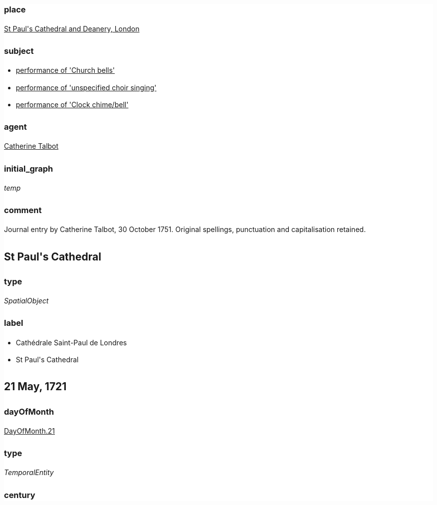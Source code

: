 ### place


[St Paul's Cathedral and Deanery, London](#St-Paul's-Cathedral-and-Deanery-London)

### subject

 - [performance of 'Church bells'](#performance-of-'Church-bells')

 - [performance of 'unspecified choir singing'](#performance-of-'unspecified-choir-singing')

 - [performance of 'Clock chime/bell'](#performance-of-'Clock-chime/bell')

### agent


[Catherine Talbot](#Catherine-Talbot)

### initial_graph


*temp*

### comment


Journal entry by Catherine Talbot, 30 October 1751. Original spellings, punctuation and capitalisation retained. 

## St Paul's Cathedral

### type


*SpatialObject*

### label

 - Cathédrale Saint-Paul de Londres

 - St Paul's Cathedral

## 21 May, 1721

### dayOfMonth


[DayOfMonth.21](#DayOfMonth.21)

### type


*TemporalEntity*

### century
